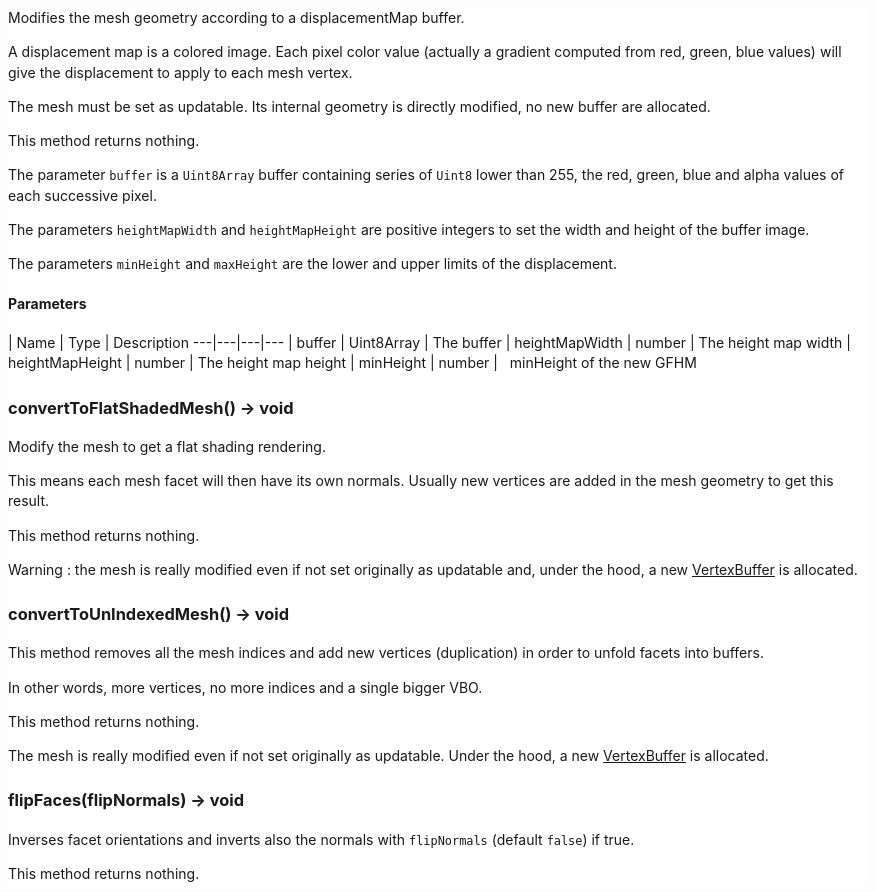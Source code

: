 Modifies the mesh geometry according to a displacementMap buffer.

A displacement map is a colored image. Each pixel color value (actually a gradient computed from red, green, blue values) will give the displacement to apply to each mesh vertex.

The mesh must be set as updatable. Its internal geometry is directly modified, no new buffer are allocated.

This method returns nothing.

The parameter `buffer` is a `Uint8Array` buffer containing series of `Uint8` lower than 255, the red, green, blue and alpha values of each successive pixel.

The parameters `heightMapWidth` and `heightMapHeight` are positive integers to set the width and height of the buffer image.

The parameters `minHeight` and `maxHeight` are the lower and upper limits of the displacement.

#### Parameters
 | Name | Type | Description
---|---|---|---
 | buffer | Uint8Array |    The buffer
 | heightMapWidth | number |    The height map width
 | heightMapHeight | number |    The height map height
 | minHeight | number |   &nbsp; minHeight of the new GFHM
### convertToFlatShadedMesh() &rarr; void

Modify the mesh to get a flat shading rendering.

This means each mesh facet will then have its own normals. Usually new vertices are added in the mesh geometry to get this result.

This method returns nothing.

Warning : the mesh is really modified even if not set originally as updatable and, under the hood, a new [VertexBuffer](/classes/2.4/VertexBuffer) is allocated.
### convertToUnIndexedMesh() &rarr; void

This method removes all the mesh indices and add new vertices (duplication) in order to unfold facets into buffers.

In other words, more vertices, no more indices and a single bigger VBO.

This method returns nothing.

The mesh is really modified even if not set originally as updatable. Under the hood, a new [VertexBuffer](/classes/2.4/VertexBuffer) is allocated.
### flipFaces(flipNormals) &rarr; void

Inverses facet orientations and inverts also the normals with `flipNormals` (default `false`) if true.

This method returns nothing.
